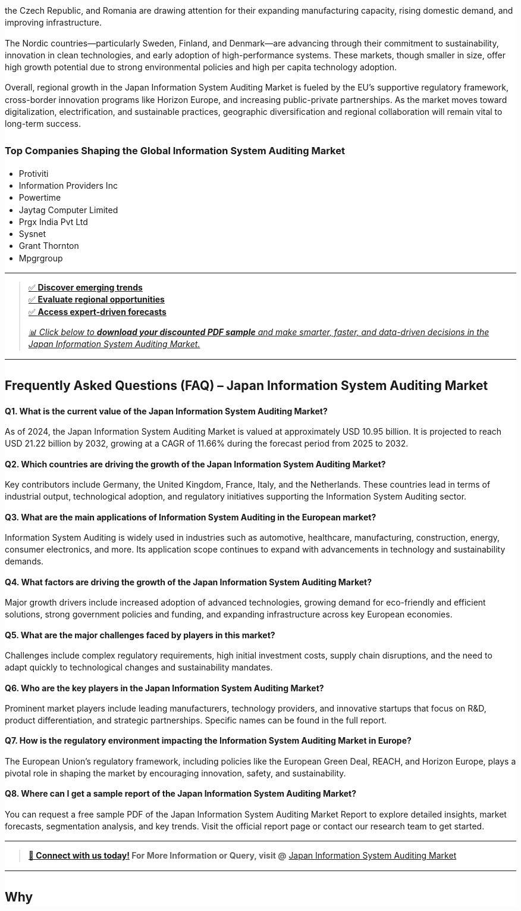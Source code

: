 the Czech Republic, and Romania are drawing attention for their expanding manufacturing capacity, rising domestic demand, and improving infrastructure.</p><p>The Nordic countries&mdash;particularly Sweden, Finland, and Denmark&mdash;are advancing through their commitment to sustainability, innovation in clean technologies, and early adoption of high-performance systems. These markets, though smaller in size, offer high growth potential due to strong environmental policies and high per capita technology adoption.</p><p>Overall, regional growth in the Japan Information System Auditing Market is fueled by the EU&rsquo;s supportive regulatory framework, cross-border innovation programs like Horizon Europe, and increasing public-private partnerships. As the market moves toward digitalization, electrification, and sustainable practices, geographic diversification and regional collaboration will remain vital to long-term success.</p><p><h3>Top Companies Shaping the Global Information System Auditing Market </h3><ul><li>Protiviti</li><li>Information Providers Inc</li><li>Powertime</li><li>Jaytag Computer Limited</li><li>Prgx India Pvt Ltd</li><li>Sysnet</li><li>Grant Thornton</li><li>Mpgrgroup</li></ul></p><hr /><blockquote><p><a href="https://www.marketresearchintellect.com/ask-for-discount/?rid=195189&amp;amp;utm_source=Github-JP&amp;amp;utm_medium=047">✅ <strong data-start="617" data-end="645">Discover emerging trends</strong></a><br data-start="645" data-end="648" /><a href="https://www.marketresearchintellect.com/ask-for-discount/?rid=195189&amp;amp;utm_source=Github-JP&amp;amp;utm_medium=047"> ✅ <strong data-start="650" data-end="685">Evaluate regional opportunities</strong></a><br data-start="685" data-end="688" /><a href="https://www.marketresearchintellect.com/ask-for-discount/?rid=195189&amp;amp;utm_source=Github-JP&amp;amp;utm_medium=047"> ✅ <strong data-start="690" data-end="724">Access expert-driven forecasts</strong></a></p><p class="" data-start="728" data-end="864"><em><a href="https://www.marketresearchintellect.com/ask-for-discount/?rid=195189&amp;amp;utm_source=Github-JP&amp;amp;utm_medium=047">📊 Click below to <strong data-start="746" data-end="785">download your discounted PDF sample</strong> and make smarter, faster, and data-driven decisions in the Japan Information System Auditing Market.</a></em></p></blockquote><hr /><h2>Frequently Asked Questions (FAQ) &ndash; Japan Information System Auditing Market</h2><p><strong>Q1. What is the current value of the Japan Information System Auditing Market?</strong></p><p>As of 2024, the Japan Information System Auditing Market is valued at approximately USD 10.95 billion. It is projected to reach USD 21.22 billion by 2032, growing at a CAGR of 11.66% during the forecast period from 2025 to 2032.</p><p><strong>Q2. Which countries are driving the growth of the Japan Information System Auditing Market?</strong></p><p>Key contributors include Germany, the United Kingdom, France, Italy, and the Netherlands. These countries lead in terms of industrial output, technological adoption, and regulatory initiatives supporting the Information System Auditing sector.</p><p><strong>Q3. What are the main applications of Information System Auditing in the European market?</strong></p><p>Information System Auditing is widely used in industries such as automotive, healthcare, manufacturing, construction, energy, consumer electronics, and more. Its application scope continues to expand with advancements in technology and sustainability demands.</p><p><strong>Q4. What factors are driving the growth of the Japan Information System Auditing Market?</strong></p><p>Major growth drivers include increased adoption of advanced technologies, growing demand for eco-friendly and efficient solutions, strong government policies and funding, and expanding infrastructure across key European economies.</p><p><strong>Q5. What are the major challenges faced by players in this market?</strong></p><p>Challenges include complex regulatory requirements, high initial investment costs, supply chain disruptions, and the need to adapt quickly to technological changes and sustainability mandates.</p><p><strong>Q6. Who are the key players in the Japan Information System Auditing Market?</strong></p><p>Prominent market players include leading manufacturers, technology providers, and innovative startups that focus on R&amp;D, product differentiation, and strategic partnerships. Specific names can be found in the full report.</p><p><strong>Q7. How is the regulatory environment impacting the Information System Auditing Market in Europe?</strong></p><p>The European Union&rsquo;s regulatory framework, including policies like the European Green Deal, REACH, and Horizon Europe, plays a pivotal role in shaping the market by encouraging innovation, safety, and sustainability.</p><p><strong>Q8. Where can I get a sample report of the Japan Information System Auditing Market?</strong></p><p>You can request a free sample PDF of the Japan Information System Auditing Market Report to explore detailed insights, market forecasts, segmentation analysis, and key trends. Visit the official report page or contact our research team to get started.</p><hr /><blockquote><p><span class="font-[700]"><strong><a href="https://www.marketresearchintellect.com/product/global-information-system-auditing-market-size-and-forecast/?utm_source=Linkedin&utm_medium=047">📩 Connect with us today!</a> For More Information or Query, visit&nbsp;@</strong>&nbsp;</span><span class="font-[700]"><a href="https://www.marketresearchintellect.com/product/global-information-system-auditing-market-size-and-forecast/?utm_source=Linkedin&utm_medium=047" target="_blank" data-tracking-control-name="article-ssr-frontend-pulse_little-text-block" data-tracking-will-navigate="" data-test-link="">Japan Information System Auditing Market</a></span></p></blockquote><hr /><h2>Why